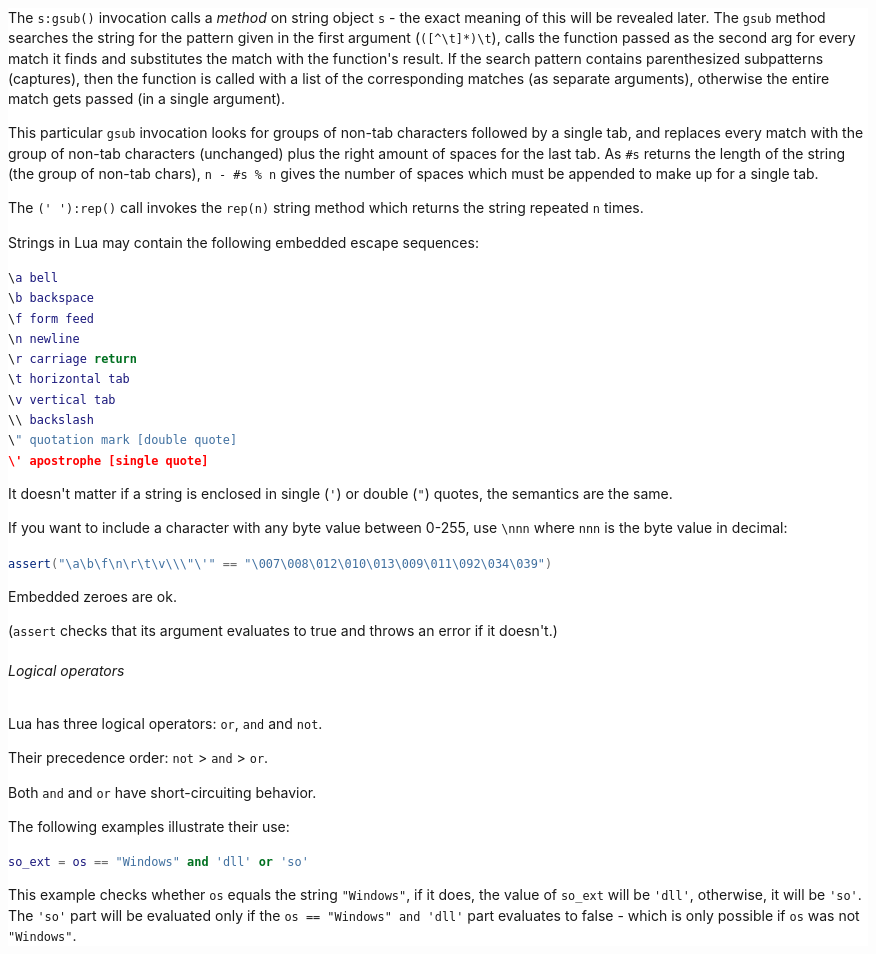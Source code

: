 The `s:gsub()` invocation calls a *method* on string object `s` - the exact meaning of this will be revealed later. The `gsub` method searches the string for the pattern given in the first argument (`([^\t]*)\t`), calls the function passed as the second arg for every match it finds and substitutes the match with the function's result. If the search pattern contains parenthesized subpatterns (captures), then the function is called with a list of the corresponding matches (as separate arguments), otherwise the entire match gets passed (in a single argument).

This particular `gsub` invocation looks for groups of non-tab characters followed by a single tab, and replaces every match with the group of non-tab characters (unchanged) plus the right amount of spaces for the last tab. As `#s` returns the length of the string (the group of non-tab chars), `n - #s % n` gives the number of spaces which must be appended to make up for a single tab.

The `(' '):rep()` call invokes the `rep(n)` string method which returns the string repeated `n` times.

Strings in Lua may contain the following embedded escape sequences:

```Lua
\a bell
\b backspace
\f form feed
\n newline
\r carriage return
\t horizontal tab
\v vertical tab
\\ backslash
\" quotation mark [double quote]
\' apostrophe [single quote]
```

It doesn't matter if a string is enclosed in single (`'`) or double (`"`) quotes, the semantics are the same.

If you want to include a character with any byte value between 0-255, use `\nnn` where `nnn` is the byte value in decimal:

```Lua
assert("\a\b\f\n\r\t\v\\\"\'" == "\007\008\012\010\013\009\011\092\034\039")
```

Embedded zeroes are ok.

(`assert` checks that its argument evaluates to true and throws an error if it doesn't.)

###### Logical operators

Lua has three logical operators: `or`, `and` and `not`.

Their precedence order: `not` > `and` > `or`.

Both `and` and `or` have short-circuiting behavior.

The following examples illustrate their use:

```Lua
so_ext = os == "Windows" and 'dll' or 'so'
```

This example checks whether `os` equals the string `"Windows"`, if it does, the value of `so_ext` will be `'dll'`, otherwise, it will be `'so'`. The `'so'` part will be evaluated only if the `os == "Windows" and 'dll'` part evaluates to false - which is only possible if `os` was not `"Windows"`.


[prev]: /articles/diy-linux-with-buildroot-part-1/
[Lua]: http://www.lua.org/
[LuaJIT]: http://www.luajit.org/
[br-article]: /articles/diy-linux-with-buildroot-part-1/
[Buildroot GitHub repository]: git://git.buildroot.net/buildroot
[Lua 5.1 manual]: http://www.lua.org/manual/5.1/manual.html
[R5RS standard]: http://schemers.org/Documents/Standards/R5RS/
[Windows 3.1]: http://en.wikipedia.org/wiki/Scheduling_%28computing%29#Windows
[luaS_newlstr]: http://www.lua.org/source/5.1/lstring.c.html#luaS_newlstr
[luaV_equalval]: http://www.lua.org/source/5.1/lvm.c.html#luaV_equalval
[Penlight]: http://github.com/stevedonovan/Penlight/
[source]: http://www.lua.org/source/5.1/ltable.c.html#luaH_next
[Lua manual]: http://www.lua.org/manual/5.1/manual.html#2.4.5
[Lua manual]: http://www.lua.org/manual/5.1/manual.html#2.8
[manual-loaders]: http://www.lua.org/manual/5.1/manual.html#5.3
[Lua manual]: http://www.lua.org/manual/5.1/manual.html